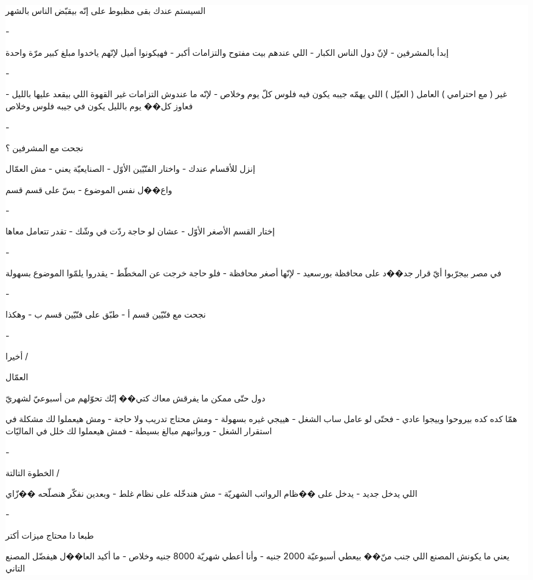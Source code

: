 السيستم عندك بقى مظبوط على إنّه بيقبّض الناس بالشهر

\-

إبدأ بالمشرفين - لإنّ دول الناس الكبار - اللي عندهم بيت مفتوح والتزامات
أكبر - فهيكونوا أميل لإنّهم ياخدوا مبلغ كبير مرّة واحدة

\-

غير ( مع احترامي ) العامل ( العيّل ) اللي يهمّه جيبه يكون فيه فلوس كلّ يوم
وخلاص - لإنّه ما عندوش التزامات غير القهوة اللي بيقعد عليها بالليل -
فعاوز كل�� يوم بالليل يكون في جيبه فلوس وخلاص

\-

نجحت مع المشرفين ؟

إنزل للأقسام عندك - واختار الفنّيّين الأوّل - الصنايعيّة يعني - مش
العمّال

واع��ل نفس الموضوع - بسّ على قسم قسم

\-

إختار القسم الأصغر الأوّل - عشان لو حاجة ردّت في وشّك - تقدر تتعامل
معاها

\-

في مصر بيجرّبوا أيّ قرار جد��د على محافظة بورسعيد - لإنّها أصغر محافظة -
فلو حاجة خرجت عن المخطّط - يقدروا يلمّوا الموضوع بسهولة

\-

نجحت مع فنّيّين قسم أ - طبّق على فنّيّين قسم ب - وهكذا

\-

أخيرا /

العمّال

دول حتّى ممكن ما يفرقش معاك كتي�� إنّك تحوّلهم من أسبوعيّ لشهريّ

همّا كده كده بيروحوا وييجوا عادي - فحتّى لو عامل ساب الشغل - هييجي غيره
بسهولة - ومش محتاج تدريب ولا حاجة - ومش هيعملوا لك مشكلة في استقرار
الشغل - ورواتبهم مبالغ بسيطة - فمش هيعملوا لك خلل في
الماليّات

\-

الخطوة التالتة /

اللي يدخل جديد - يدخل على ��ظام الرواتب الشهريّة - مش هندخّله على نظام
غلط - وبعدين نفكّر هنصلّحه ��زّاي

\-

طبعا دا محتاج ميزات أكتر

يعني ما يكونش المصنع اللي جنب منّ�� بيعطي أسبوعيّة 2000 جنيه - وأنا أعطي
شهريّة 8000 جنيه وخلاص - ما أكيد العا��ل هيفضّل المصنع التاني
